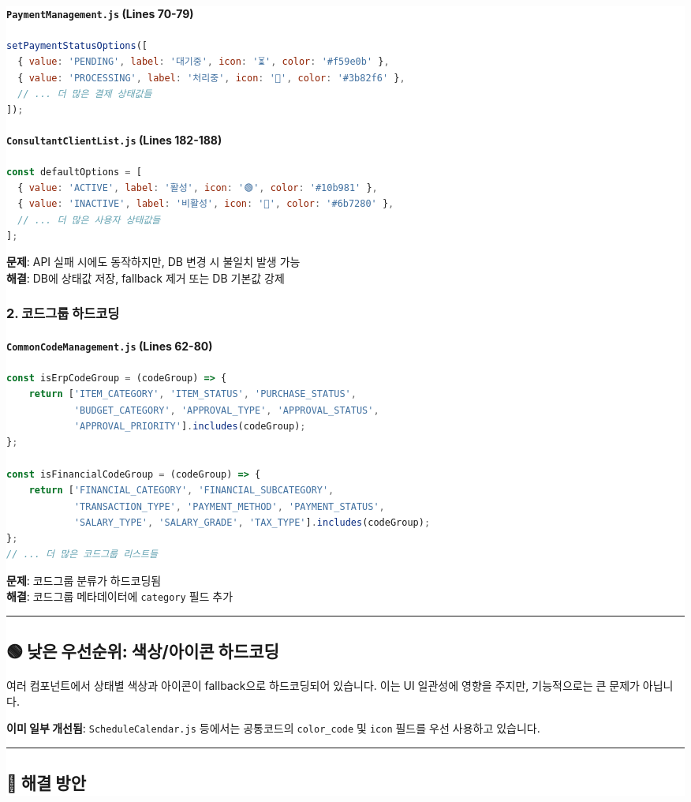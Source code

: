 #### `PaymentManagement.js` (Lines 70-79)
```javascript
setPaymentStatusOptions([
  { value: 'PENDING', label: '대기중', icon: '⏳', color: '#f59e0b' },
  { value: 'PROCESSING', label: '처리중', icon: '🔄', color: '#3b82f6' },
  // ... 더 많은 결제 상태값들
]);
```

#### `ConsultantClientList.js` (Lines 182-188)
```javascript
const defaultOptions = [
  { value: 'ACTIVE', label: '활성', icon: '🟢', color: '#10b981' },
  { value: 'INACTIVE', label: '비활성', icon: '🔴', color: '#6b7280' },
  // ... 더 많은 사용자 상태값들
];
```

**문제**: API 실패 시에도 동작하지만, DB 변경 시 불일치 발생 가능  
**해결**: DB에 상태값 저장, fallback 제거 또는 DB 기본값 강제

### 2. 코드그룹 하드코딩

#### `CommonCodeManagement.js` (Lines 62-80)
```javascript
const isErpCodeGroup = (codeGroup) => {
    return ['ITEM_CATEGORY', 'ITEM_STATUS', 'PURCHASE_STATUS', 
            'BUDGET_CATEGORY', 'APPROVAL_TYPE', 'APPROVAL_STATUS', 
            'APPROVAL_PRIORITY'].includes(codeGroup);
};

const isFinancialCodeGroup = (codeGroup) => {
    return ['FINANCIAL_CATEGORY', 'FINANCIAL_SUBCATEGORY', 
            'TRANSACTION_TYPE', 'PAYMENT_METHOD', 'PAYMENT_STATUS', 
            'SALARY_TYPE', 'SALARY_GRADE', 'TAX_TYPE'].includes(codeGroup);
};
// ... 더 많은 코드그룹 리스트들
```

**문제**: 코드그룹 분류가 하드코딩됨  
**해결**: 코드그룹 메타데이터에 `category` 필드 추가

---

## 🟢 낮은 우선순위: 색상/아이콘 하드코딩

여러 컴포넌트에서 상태별 색상과 아이콘이 fallback으로 하드코딩되어 있습니다.
이는 UI 일관성에 영향을 주지만, 기능적으로는 큰 문제가 아닙니다.

**이미 일부 개선됨**: `ScheduleCalendar.js` 등에서는 공통코드의 `color_code` 및 `icon` 필드를 우선 사용하고 있습니다.

---

## 📝 해결 방안
